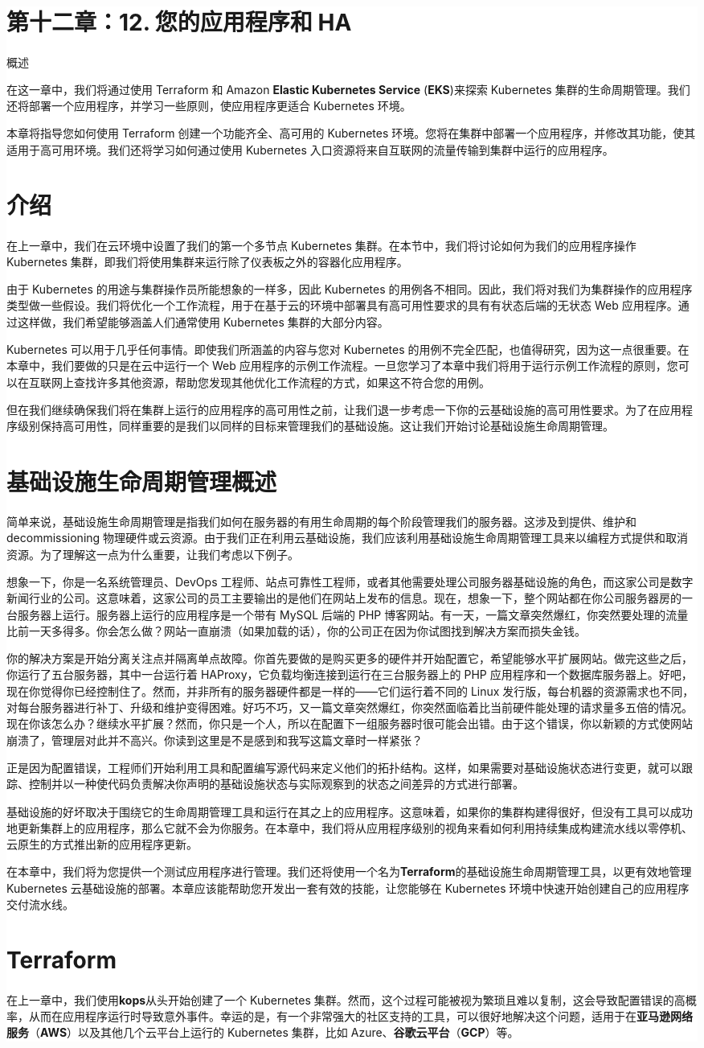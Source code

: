 # 第十二章：12\. 您的应用程序和 HA

概述

在这一章中，我们将通过使用 Terraform 和 Amazon **Elastic Kubernetes Service** (**EKS**)来探索 Kubernetes 集群的生命周期管理。我们还将部署一个应用程序，并学习一些原则，使应用程序更适合 Kubernetes 环境。

本章将指导您如何使用 Terraform 创建一个功能齐全、高可用的 Kubernetes 环境。您将在集群中部署一个应用程序，并修改其功能，使其适用于高可用环境。我们还将学习如何通过使用 Kubernetes 入口资源将来自互联网的流量传输到集群中运行的应用程序。

# 介绍

在上一章中，我们在云环境中设置了我们的第一个多节点 Kubernetes 集群。在本节中，我们将讨论如何为我们的应用程序操作 Kubernetes 集群，即我们将使用集群来运行除了仪表板之外的容器化应用程序。

由于 Kubernetes 的用途与集群操作员所能想象的一样多，因此 Kubernetes 的用例各不相同。因此，我们将对我们为集群操作的应用程序类型做一些假设。我们将优化一个工作流程，用于在基于云的环境中部署具有高可用性要求的具有有状态后端的无状态 Web 应用程序。通过这样做，我们希望能够涵盖人们通常使用 Kubernetes 集群的大部分内容。

Kubernetes 可以用于几乎任何事情。即使我们所涵盖的内容与您对 Kubernetes 的用例不完全匹配，也值得研究，因为这一点很重要。在本章中，我们要做的只是在云中运行一个 Web 应用程序的示例工作流程。一旦您学习了本章中我们将用于运行示例工作流程的原则，您可以在互联网上查找许多其他资源，帮助您发现其他优化工作流程的方式，如果这不符合您的用例。

但在我们继续确保我们将在集群上运行的应用程序的高可用性之前，让我们退一步考虑一下你的云基础设施的高可用性要求。为了在应用程序级别保持高可用性，同样重要的是我们以同样的目标来管理我们的基础设施。这让我们开始讨论基础设施生命周期管理。

# 基础设施生命周期管理概述

简单来说，基础设施生命周期管理是指我们如何在服务器的有用生命周期的每个阶段管理我们的服务器。这涉及到提供、维护和 decommissioning 物理硬件或云资源。由于我们正在利用云基础设施，我们应该利用基础设施生命周期管理工具来以编程方式提供和取消资源。为了理解这一点为什么重要，让我们考虑以下例子。

想象一下，你是一名系统管理员、DevOps 工程师、站点可靠性工程师，或者其他需要处理公司服务器基础设施的角色，而这家公司是数字新闻行业的公司。这意味着，这家公司的员工主要输出的是他们在网站上发布的信息。现在，想象一下，整个网站都在你公司服务器房的一台服务器上运行。服务器上运行的应用程序是一个带有 MySQL 后端的 PHP 博客网站。有一天，一篇文章突然爆红，你突然要处理的流量比前一天多得多。你会怎么做？网站一直崩溃（如果加载的话），你的公司正在因为你试图找到解决方案而损失金钱。

你的解决方案是开始分离关注点并隔离单点故障。你首先要做的是购买更多的硬件并开始配置它，希望能够水平扩展网站。做完这些之后，你运行了五台服务器，其中一台运行着 HAProxy，它负载均衡连接到运行在三台服务器上的 PHP 应用程序和一个数据库服务器上。好吧，现在你觉得你已经控制住了。然而，并非所有的服务器硬件都是一样的——它们运行着不同的 Linux 发行版，每台机器的资源需求也不同，对每台服务器进行补丁、升级和维护变得困难。好巧不巧，又一篇文章突然爆红，你突然面临着比当前硬件能处理的请求量多五倍的情况。现在你该怎么办？继续水平扩展？然而，你只是一个人，所以在配置下一组服务器时很可能会出错。由于这个错误，你以新颖的方式使网站崩溃了，管理层对此并不高兴。你读到这里是不是感到和我写这篇文章时一样紧张？

正是因为配置错误，工程师们开始利用工具和配置编写源代码来定义他们的拓扑结构。这样，如果需要对基础设施状态进行变更，就可以跟踪、控制并以一种使代码负责解决你声明的基础设施状态与实际观察到的状态之间差异的方式进行部署。

基础设施的好坏取决于围绕它的生命周期管理工具和运行在其之上的应用程序。这意味着，如果你的集群构建得很好，但没有工具可以成功地更新集群上的应用程序，那么它就不会为你服务。在本章中，我们将从应用程序级别的视角来看如何利用持续集成构建流水线以零停机、云原生的方式推出新的应用程序更新。

在本章中，我们将为您提供一个测试应用程序进行管理。我们还将使用一个名为**Terraform**的基础设施生命周期管理工具，以更有效地管理 Kubernetes 云基础设施的部署。本章应该能帮助您开发出一套有效的技能，让您能够在 Kubernetes 环境中快速开始创建自己的应用程序交付流水线。

# Terraform

在上一章中，我们使用**kops**从头开始创建了一个 Kubernetes 集群。然而，这个过程可能被视为繁琐且难以复制，这会导致配置错误的高概率，从而在应用程序运行时导致意外事件。幸运的是，有一个非常强大的社区支持的工具，可以很好地解决这个问题，适用于在**亚马逊网络服务**（**AWS**）以及其他几个云平台上运行的 Kubernetes 集群，比如 Azure、**谷歌云平台**（**GCP**）等。
